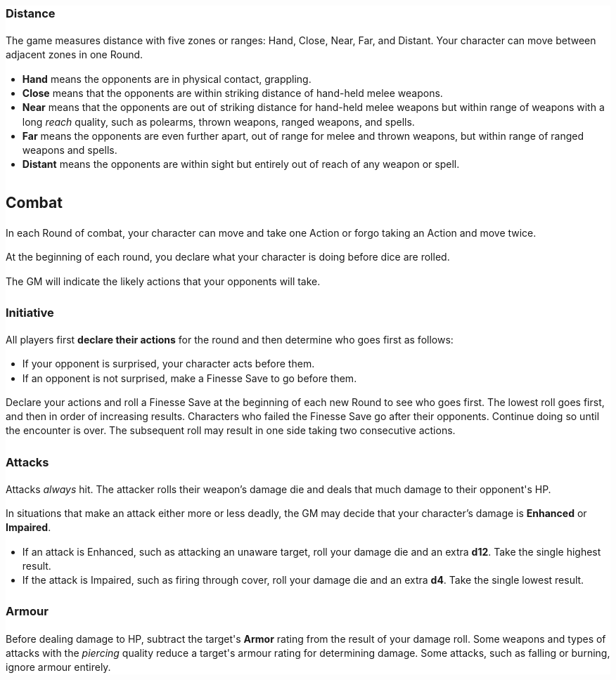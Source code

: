 ### Distance

The game measures distance with five zones or ranges: Hand, Close, Near, Far, and Distant. Your character can move between adjacent zones in one Round. 

- **Hand** means the opponents are in physical contact, grappling.
- **Close** means that the opponents are within striking distance of hand-held melee weapons.
- **Near** means that the opponents are out of striking distance for hand-held melee weapons but within range of weapons with a long *reach* quality, such as polearms, thrown weapons, ranged weapons, and spells.
- **Far** means the opponents are even further apart, out of range for melee and thrown weapons, but within range of ranged weapons and spells.
- **Distant** means the opponents are within sight but entirely out of reach of any weapon or spell.

## Combat

In each Round of combat, your character can move and take one Action or forgo taking an Action and move twice.

At the beginning of each round, you declare what your character is doing before dice are rolled.

The GM will indicate the likely actions that your opponents will take.

### Initiative

All players first **declare their actions** for the round and then determine who goes first as follows:

- If your opponent is surprised, your character acts before them.
- If an opponent is not surprised, make a Finesse Save to go before them.

Declare your actions and roll a Finesse Save at the beginning of each new Round to see who goes first. The lowest roll goes first, and then in order of increasing results. Characters who failed the Finesse Save go after their opponents. Continue doing so until the encounter is over. The subsequent roll may result in one side taking two consecutive actions.

### Attacks

Attacks *always* hit. The attacker rolls their weapon’s damage die and deals that much damage to their opponent's HP.

In situations that make an attack either more or less deadly, the GM may decide that your character’s damage is **Enhanced** or **Impaired**.

* If an attack is Enhanced, such as attacking an unaware target, roll your damage die and an extra **d12**. Take the single highest result.
* If the attack is Impaired, such as firing through cover, roll your damage die and an extra **d4**. Take the single lowest result.

### Armour

Before dealing damage to HP, subtract the target's **Armor** rating from the result of your damage roll. Some weapons and types of attacks with the *piercing* quality reduce a target's armour rating for determining damage. Some attacks, such as falling or burning, ignore armour entirely. 
